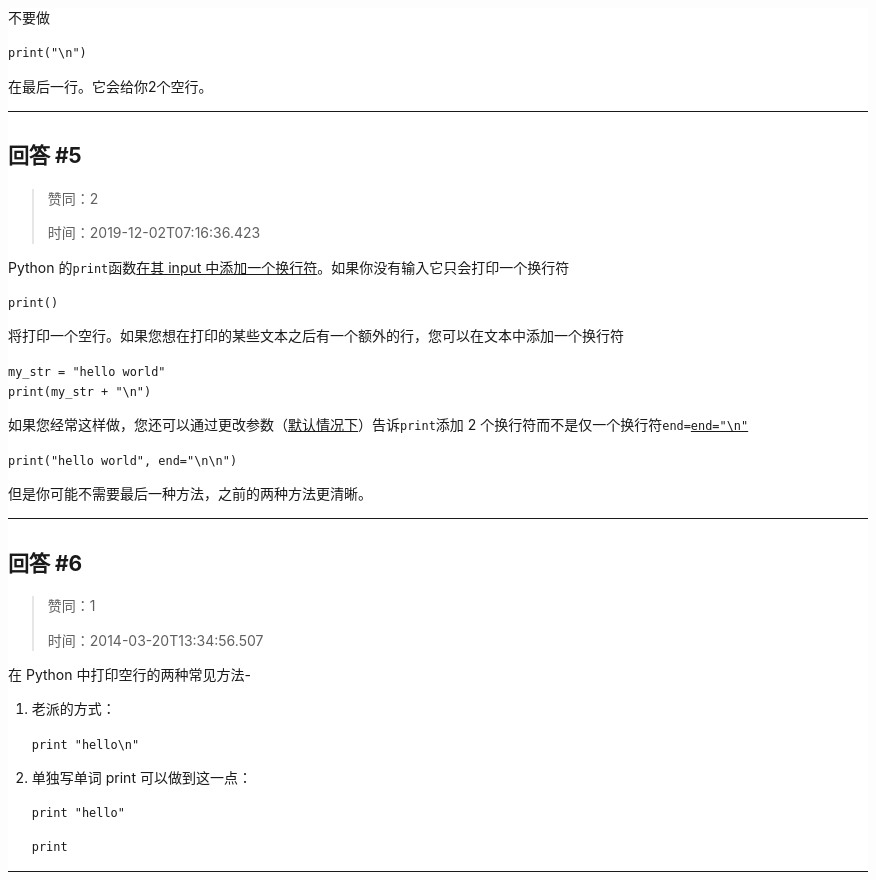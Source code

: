 不要做

```
print("\n") 
```

在最后一行。它会给你2个空行。

* * *

## 回答 #5

> 赞同：2
> 
> 时间：2019-12-02T07:16:36.423

Python 的`print`函数[在其 input 中添加一个换行符](https://docs.python.org/library/functions.html#print)。如果你没有输入它只会打印一个换行符

```
print() 
```

将打印一个空行。如果您想在打印的某些文本之后有一个额外的行，您可以在文本中添加一个换行符

```
my_str = "hello world"
print(my_str + "\n") 
```

如果您经常这样做，您还可以通过更改参数（[默认情况下](https://docs.python.org/library/functions.html#print)）告诉`print`添加 2 个换行符而不是仅一个换行符`end=`[`end="\n"`](https://docs.python.org/library/functions.html#print)

```
print("hello world", end="\n\n") 
```

但是你可能不需要最后一种方法，之前的两种方法更清晰。

* * *

## 回答 #6

> 赞同：1
> 
> 时间：2014-03-20T13:34:56.507

在 Python 中打印空行的两种常见方法-

1.  老派的方式：

    `print "hello\n"`

2.  单独写单词 print 可以做到这一点：

    `print "hello"`

    `print`

* * *
